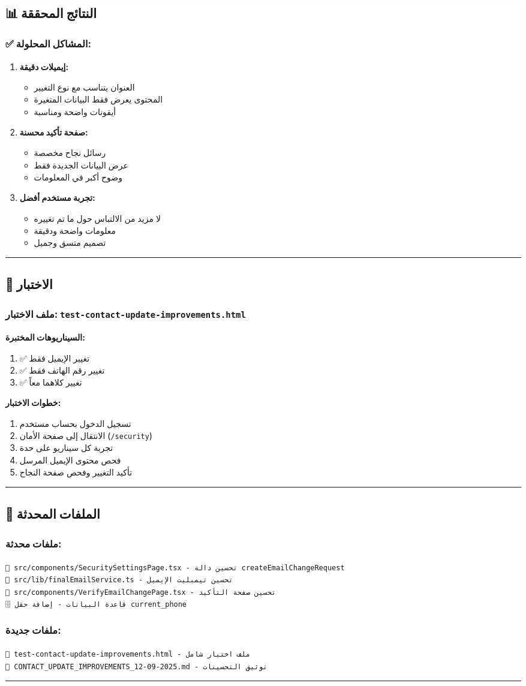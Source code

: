 ## 📊 النتائج المحققة

### ✅ **المشاكل المحلولة:**

1. **إيميلات دقيقة:**
   - العنوان يتناسب مع نوع التغيير
   - المحتوى يعرض فقط البيانات المتغيرة
   - أيقونات واضحة ومناسبة

2. **صفحة تأكيد محسنة:**
   - رسائل نجاح مخصصة
   - عرض البيانات الجديدة فقط
   - وضوح أكبر في المعلومات

3. **تجربة مستخدم أفضل:**
   - لا مزيد من الالتباس حول ما تم تغييره
   - معلومات واضحة ودقيقة
   - تصميم متسق وجميل

---

## 🧪 الاختبار

### **ملف الاختبار:** `test-contact-update-improvements.html`

**السيناريوهات المختبرة:**
1. ✅ تغيير الإيميل فقط
2. ✅ تغيير رقم الهاتف فقط  
3. ✅ تغيير كلاهما معاً

**خطوات الاختبار:**
1. تسجيل الدخول بحساب مستخدم
2. الانتقال إلى صفحة الأمان (`/security`)
3. تجربة كل سيناريو على حدة
4. فحص محتوى الإيميل المرسل
5. تأكيد التغيير وفحص صفحة النجاح

---

## 📁 الملفات المحدثة

### **ملفات محدثة:**
```
📝 src/components/SecuritySettingsPage.tsx - تحسين دالة createEmailChangeRequest
📝 src/lib/finalEmailService.ts - تحسين تيمبليت الإيميل
📝 src/components/VerifyEmailChangePage.tsx - تحسين صفحة التأكيد
🗄️ قاعدة البيانات - إضافة حقل current_phone
```

### **ملفات جديدة:**
```
📄 test-contact-update-improvements.html - ملف اختبار شامل
📄 CONTACT_UPDATE_IMPROVEMENTS_12-09-2025.md - توثيق التحسينات
```

---